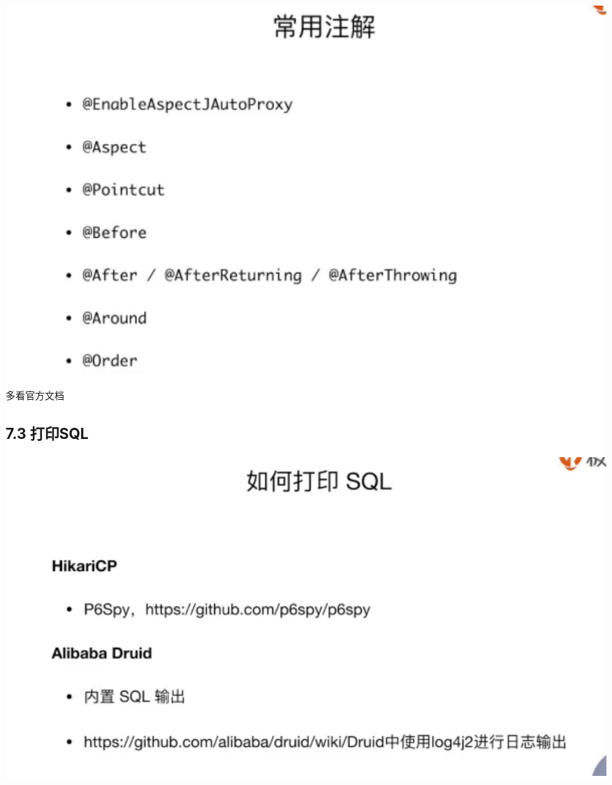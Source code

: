 ![image-20200924080759811](img/image-20200924080759811.png)



多看官方文档



## 7.3 打印SQL

![image-20200924224219482](img/image-20200924224219482.png)
